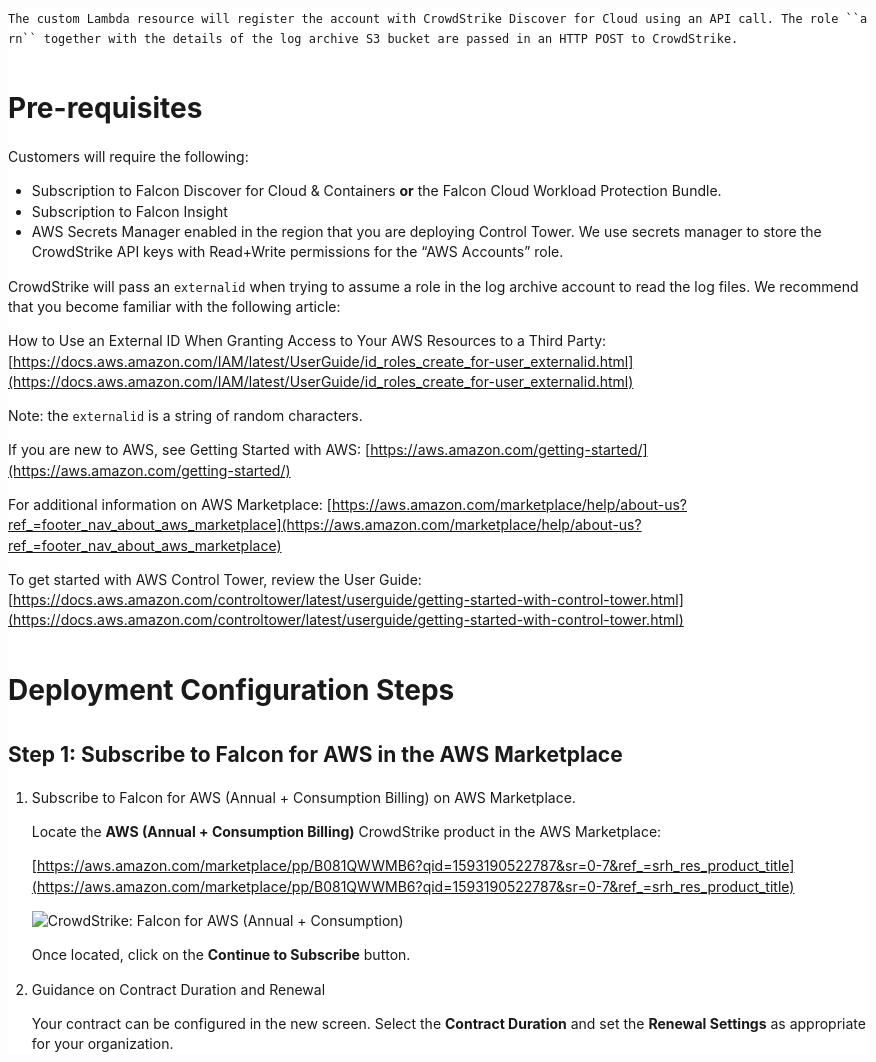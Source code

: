     The custom Lambda resource will register the account with CrowdStrike Discover for Cloud using an API call. The role ``arn`` together with the details of the log archive S3 bucket are passed in an HTTP POST to CrowdStrike.

# Pre-requisites
Customers will require the following:
* Subscription to Falcon Discover for Cloud & Containers **or** the Falcon Cloud Workload Protection Bundle.
* Subscription to Falcon Insight
* AWS Secrets Manager enabled in the region that you are deploying Control Tower.  We use secrets manager to store the CrowdStrike API keys with Read+Write permissions for the “AWS Accounts” role.

CrowdStrike will pass an ``externalid`` when trying to assume a role in the log archive account to read the log files. We recommend that you become familiar with the following article:

How to Use an External ID When Granting Access to Your AWS Resources to a Third Party:
[https://docs.aws.amazon.com/IAM/latest/UserGuide/id_roles_create_for-user_externalid.html](https://docs.aws.amazon.com/IAM/latest/UserGuide/id_roles_create_for-user_externalid.html)

Note: the ``externalid`` is a string of random characters.

If you are new to AWS, see Getting Started with AWS:
[https://aws.amazon.com/getting-started/](https://aws.amazon.com/getting-started/)

For additional information on AWS Marketplace:
[https://aws.amazon.com/marketplace/help/about-us?ref_=footer_nav_about_aws_marketplace](https://aws.amazon.com/marketplace/help/about-us?ref_=footer_nav_about_aws_marketplace)

To get started with AWS Control Tower, review the User Guide:
[https://docs.aws.amazon.com/controltower/latest/userguide/getting-started-with-control-tower.html](https://docs.aws.amazon.com/controltower/latest/userguide/getting-started-with-control-tower.html)

# Deployment Configuration Steps

## Step 1: Subscribe to Falcon for AWS in the AWS Marketplace

1) Subscribe to Falcon for AWS (Annual + Consumption Billing) on AWS Marketplace.

    Locate the **AWS (Annual + Consumption Billing)** CrowdStrike product in the AWS Marketplace:

    [https://aws.amazon.com/marketplace/pp/B081QWWMB6?qid=1593190522787&sr=0-7&ref_=srh_res_product_title](https://aws.amazon.com/marketplace/pp/B081QWWMB6?qid=1593190522787&sr=0-7&ref_=srh_res_product_title)

    ![CrowdStrike: Falcon for AWS (Annual + Consumption)](images/falcon-for-aws-in-marketplace.png)
 
    Once located, click on the **Continue to Subscribe** button.

2) Guidance on Contract Duration and Renewal

    Your contract can be configured in the new screen. Select the **Contract Duration** and set the **Renewal Settings** as appropriate for your organization.

